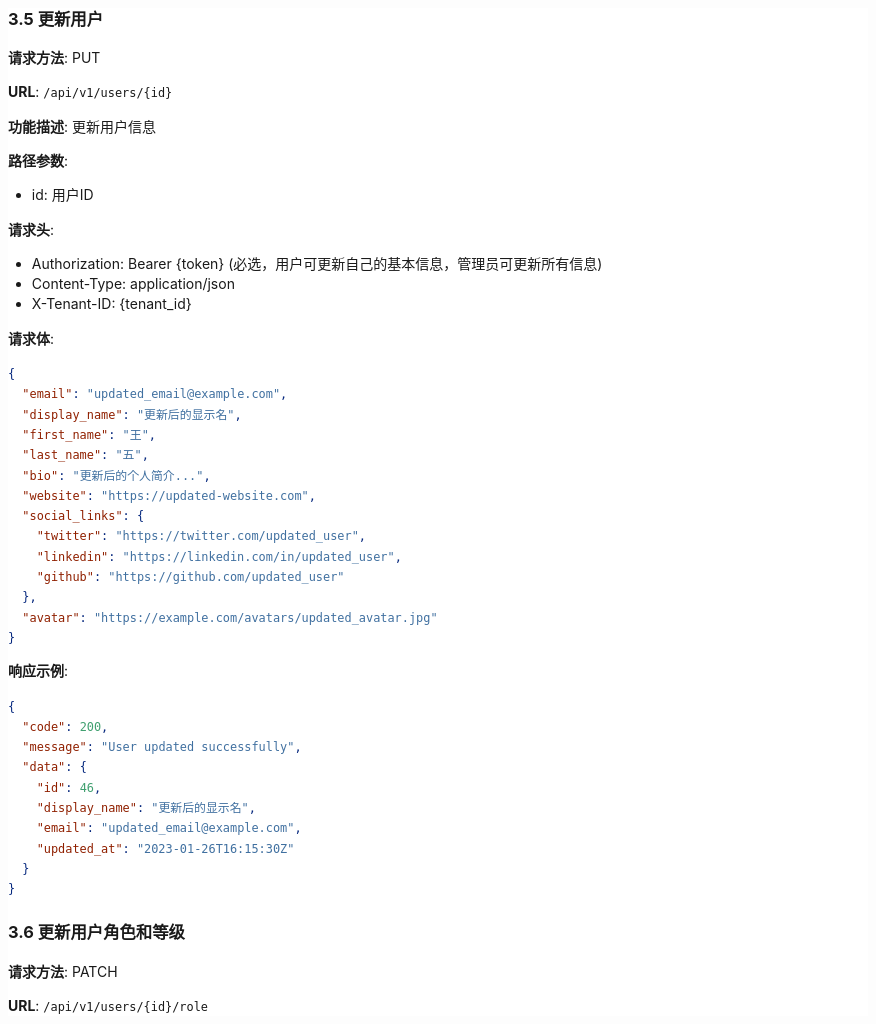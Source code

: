 ### 3.5 更新用户

**请求方法**: PUT

**URL**: `/api/v1/users/{id}`

**功能描述**: 更新用户信息

**路径参数**:
- id: 用户ID

**请求头**:
- Authorization: Bearer {token} (必选，用户可更新自己的基本信息，管理员可更新所有信息)
- Content-Type: application/json
- X-Tenant-ID: {tenant_id}

**请求体**:

```json
{
  "email": "updated_email@example.com",
  "display_name": "更新后的显示名",
  "first_name": "王",
  "last_name": "五",
  "bio": "更新后的个人简介...",
  "website": "https://updated-website.com",
  "social_links": {
    "twitter": "https://twitter.com/updated_user",
    "linkedin": "https://linkedin.com/in/updated_user",
    "github": "https://github.com/updated_user"
  },
  "avatar": "https://example.com/avatars/updated_avatar.jpg"
}
```

**响应示例**:

```json
{
  "code": 200,
  "message": "User updated successfully",
  "data": {
    "id": 46,
    "display_name": "更新后的显示名",
    "email": "updated_email@example.com",
    "updated_at": "2023-01-26T16:15:30Z"
  }
}
```

### 3.6 更新用户角色和等级

**请求方法**: PATCH

**URL**: `/api/v1/users/{id}/role`
